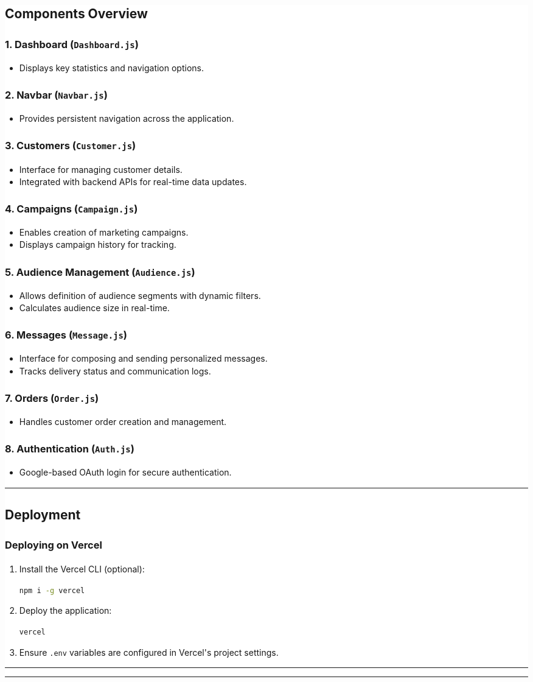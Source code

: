 
## Components Overview

### 1. Dashboard (`Dashboard.js`)
- Displays key statistics and navigation options.

### 2. Navbar (`Navbar.js`)
- Provides persistent navigation across the application.

### 3. Customers (`Customer.js`)
- Interface for managing customer details.
- Integrated with backend APIs for real-time data updates.

### 4. Campaigns (`Campaign.js`)
- Enables creation of marketing campaigns.
- Displays campaign history for tracking.

### 5. Audience Management (`Audience.js`)
- Allows definition of audience segments with dynamic filters.
- Calculates audience size in real-time.

### 6. Messages (`Message.js`)
- Interface for composing and sending personalized messages.
- Tracks delivery status and communication logs.

### 7. Orders (`Order.js`)
- Handles customer order creation and management.

### 8. Authentication (`Auth.js`)
- Google-based OAuth login for secure authentication.

---

## Deployment

### Deploying on Vercel
1. Install the Vercel CLI (optional):
   ```bash
   npm i -g vercel
   ```
2. Deploy the application:
   ```bash
   vercel
   ```
3. Ensure `.env` variables are configured in Vercel's project settings.

---



---